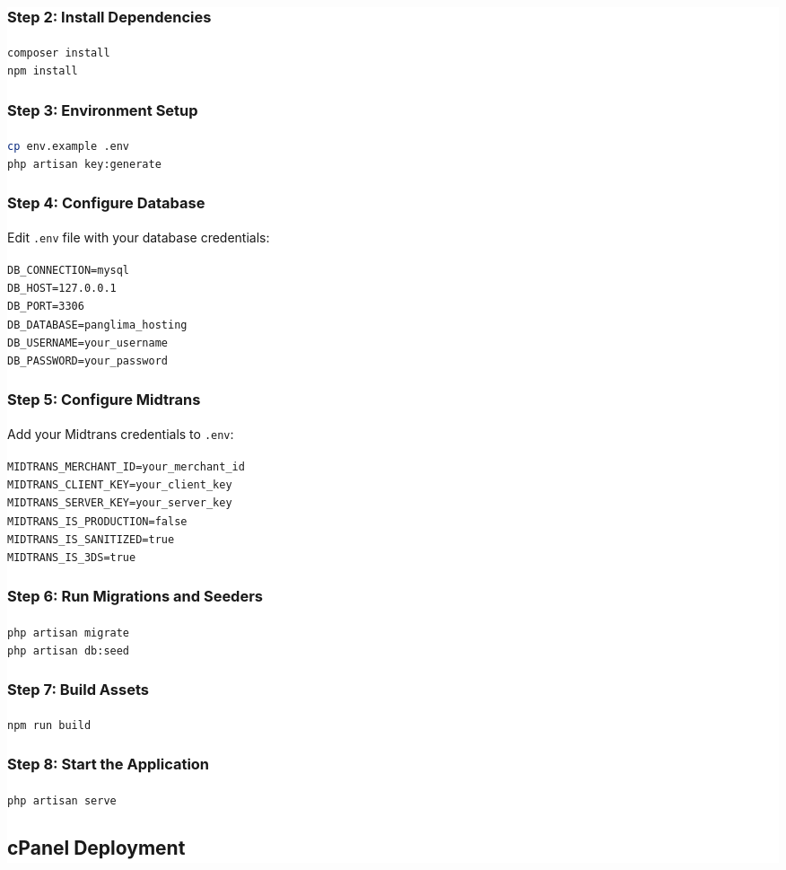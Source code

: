 ### Step 2: Install Dependencies
```bash
composer install
npm install
```

### Step 3: Environment Setup
```bash
cp env.example .env
php artisan key:generate
```

### Step 4: Configure Database
Edit `.env` file with your database credentials:
```env
DB_CONNECTION=mysql
DB_HOST=127.0.0.1
DB_PORT=3306
DB_DATABASE=panglima_hosting
DB_USERNAME=your_username
DB_PASSWORD=your_password
```

### Step 5: Configure Midtrans
Add your Midtrans credentials to `.env`:
```env
MIDTRANS_MERCHANT_ID=your_merchant_id
MIDTRANS_CLIENT_KEY=your_client_key
MIDTRANS_SERVER_KEY=your_server_key
MIDTRANS_IS_PRODUCTION=false
MIDTRANS_IS_SANITIZED=true
MIDTRANS_IS_3DS=true
```

### Step 6: Run Migrations and Seeders
```bash
php artisan migrate
php artisan db:seed
```

### Step 7: Build Assets
```bash
npm run build
```

### Step 8: Start the Application
```bash
php artisan serve
```

## cPanel Deployment
